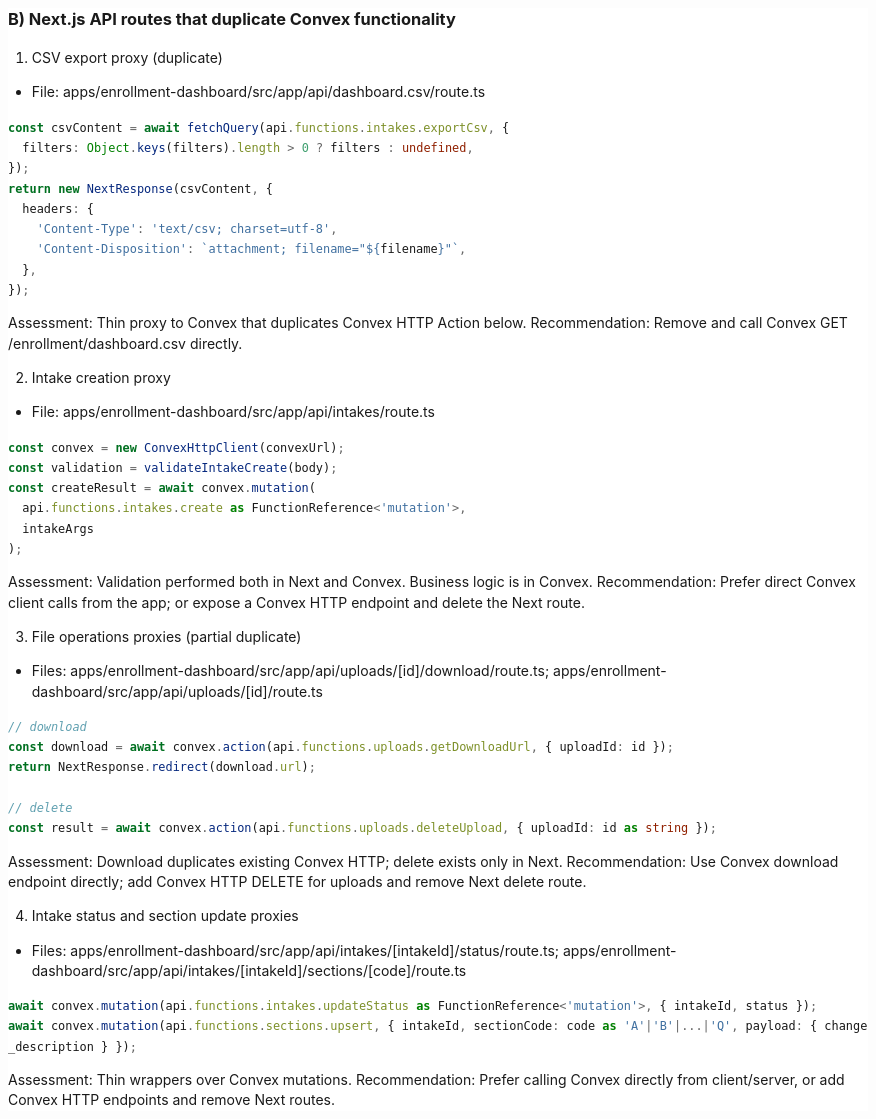 ### B) Next.js API routes that duplicate Convex functionality

1. CSV export proxy (duplicate)
- File: apps/enrollment-dashboard/src/app/api/dashboard.csv/route.ts
```ts
const csvContent = await fetchQuery(api.functions.intakes.exportCsv, {
  filters: Object.keys(filters).length > 0 ? filters : undefined,
});
return new NextResponse(csvContent, {
  headers: {
    'Content-Type': 'text/csv; charset=utf-8',
    'Content-Disposition': `attachment; filename="${filename}"`,
  },
});
```
Assessment: Thin proxy to Convex that duplicates Convex HTTP Action below.
Recommendation: Remove and call Convex GET /enrollment/dashboard.csv directly.

2. Intake creation proxy
- File: apps/enrollment-dashboard/src/app/api/intakes/route.ts
```ts
const convex = new ConvexHttpClient(convexUrl);
const validation = validateIntakeCreate(body);
const createResult = await convex.mutation(
  api.functions.intakes.create as FunctionReference<'mutation'>,
  intakeArgs
);
```
Assessment: Validation performed both in Next and Convex. Business logic is in Convex.
Recommendation: Prefer direct Convex client calls from the app; or expose a Convex HTTP endpoint and delete the Next route.

3. File operations proxies (partial duplicate)
- Files: apps/enrollment-dashboard/src/app/api/uploads/[id]/download/route.ts; apps/enrollment-dashboard/src/app/api/uploads/[id]/route.ts
```ts
// download
const download = await convex.action(api.functions.uploads.getDownloadUrl, { uploadId: id });
return NextResponse.redirect(download.url);

// delete
const result = await convex.action(api.functions.uploads.deleteUpload, { uploadId: id as string });
```
Assessment: Download duplicates existing Convex HTTP; delete exists only in Next.
Recommendation: Use Convex download endpoint directly; add Convex HTTP DELETE for uploads and remove Next delete route.

4. Intake status and section update proxies
- Files: apps/enrollment-dashboard/src/app/api/intakes/[intakeId]/status/route.ts; apps/enrollment-dashboard/src/app/api/intakes/[intakeId]/sections/[code]/route.ts
```ts
await convex.mutation(api.functions.intakes.updateStatus as FunctionReference<'mutation'>, { intakeId, status });
await convex.mutation(api.functions.sections.upsert, { intakeId, sectionCode: code as 'A'|'B'|...|'Q', payload: { change_description } });
```
Assessment: Thin wrappers over Convex mutations.
Recommendation: Prefer calling Convex directly from client/server, or add Convex HTTP endpoints and remove Next routes.
